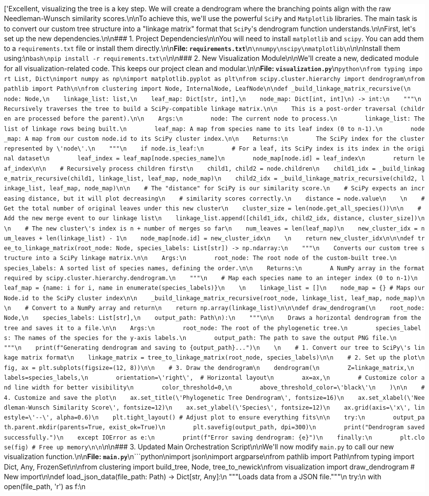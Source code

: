 ['Excellent, visualizing the tree is a key step. We will create a dendrogram where the branching points align with the raw Needleman-Wunsch similarity scores.\n\nTo achieve this, we\'ll use the powerful `SciPy` and `Matplotlib` libraries. The main task is to convert our custom tree structure into a "linkage matrix" format that `SciPy`\'s dendrogram function understands.\n\nFirst, let\'s set up the new dependencies.\n\n### 1. Project Dependencies\n\nYou will need to install `matplotlib` and `scipy`. You can add them to a `requirements.txt` file or install them directly.\n\n**File: `requirements.txt`**\n```\nnumpy\nscipy\nmatplotlib\n```\n\nInstall them using:\n```bash\npip install -r requirements.txt\n```\n\n### 2. New Visualization Module\n\nWe\'ll create a new, dedicated module for all visualization-related code. This keeps our project clean and modular.\n\n**File: `visualization.py`**\n```python\nfrom typing import List, Dict\nimport numpy as np\nimport matplotlib.pyplot as plt\nfrom scipy.cluster.hierarchy import dendrogram\nfrom pathlib import Path\n\nfrom clustering import Node, InternalNode, LeafNode\n\ndef _build_linkage_matrix_recursive(\n    node: Node,\n    linkage_list: list,\n    leaf_map: Dict[str, int],\n    node_map: Dict[int, int]\n) -> int:\n    """\n    Recursively traverses the tree to build a SciPy-compatible linkage matrix.\n\n    This is a post-order traversal (children are processed before the parent).\n\n    Args:\n        node: The current node to process.\n        linkage_list: The list of linkage rows being built.\n        leaf_map: A map from species name to its leaf index (0 to n-1).\n        node_map: A map from our custom node.id to its SciPy cluster index.\n\n    Returns:\n        The SciPy index for the cluster represented by \'node\'.\n    """\n    if node.is_leaf:\n        # For a leaf, its SciPy index is its index in the original dataset\n        leaf_index = leaf_map[node.species_name]\n        node_map[node.id] = leaf_index\n        return leaf_index\n\n    # Recursively process children first\n    child1, child2 = node.children\n    child1_idx = _build_linkage_matrix_recursive(child1, linkage_list, leaf_map, node_map)\n    child2_idx = _build_linkage_matrix_recursive(child2, linkage_list, leaf_map, node_map)\n\n    # The "distance" for SciPy is our similarity score.\n    # SciPy expects an increasing distance, but it will plot decreasing\n    # similarity scores correctly.\n    distance = node.value\n    \n    # Get the total number of original leaves under this new cluster\n    cluster_size = len(node.get_all_species())\n\n    # Add the new merge event to our linkage list\n    linkage_list.append([child1_idx, child2_idx, distance, cluster_size])\n\n    # The new cluster\'s index is n + number of merges so far\n    num_leaves = len(leaf_map)\n    new_cluster_idx = num_leaves + len(linkage_list) - 1\n    node_map[node.id] = new_cluster_idx\n    \n    return new_cluster_idx\n\n\ndef tree_to_linkage_matrix(root_node: Node, species_labels: List[str]) -> np.ndarray:\n    """\n    Converts our custom tree structure into a SciPy linkage matrix.\n\n    Args:\n        root_node: The root node of the custom-built tree.\n        species_labels: A sorted list of species names, defining the order.\n\n    Returns:\n        A NumPy array in the format required by scipy.cluster.hierarchy.dendrogram.\n    """\n    # Map each species name to an integer index (0 to n-1)\n    leaf_map = {name: i for i, name in enumerate(species_labels)}\n    \n    linkage_list = []\n    node_map = {} # Maps our Node.id to the SciPy cluster index\n\n    _build_linkage_matrix_recursive(root_node, linkage_list, leaf_map, node_map)\n\n    # Convert to a NumPy array and return\n    return np.array(linkage_list)\n\n\ndef draw_dendrogram(\n    root_node: Node,\n    species_labels: List[str],\n    output_path: Path\n):\n    """\n\n    Draws a horizontal dendrogram from the tree and saves it to a file.\n\n    Args:\n        root_node: The root of the phylogenetic tree.\n        species_labels: The names of the species for the y-axis labels.\n        output_path: The path to save the output PNG file.\n    """\n    print(f"Generating dendrogram and saving to {output_path}...")\n    \n    # 1. Convert our tree to SciPy\'s linkage matrix format\n    linkage_matrix = tree_to_linkage_matrix(root_node, species_labels)\n\n    # 2. Set up the plot\n    fig, ax = plt.subplots(figsize=(12, 8))\n\n    # 3. Draw the dendrogram\n    dendrogram(\n        Z=linkage_matrix,\n        labels=species_labels,\n        orientation=\'right\',  # Horizontal layout\n        ax=ax,\n        # Customize color and line width for better visibility\n        color_threshold=0,\n        above_threshold_color=\'black\'\n    )\n\n    # 4. Customize and save the plot\n    ax.set_title(\'Phylogenetic Tree Dendrogram\', fontsize=16)\n    ax.set_xlabel(\'Needleman-Wunsch Similarity Score\', fontsize=12)\n    ax.set_ylabel(\'Species\', fontsize=12)\n    ax.grid(axis=\'x\', linestyle=\'--\', alpha=0.6)\n    plt.tight_layout() # Adjust plot to ensure everything fits\n\n    try:\n        output_path.parent.mkdir(parents=True, exist_ok=True)\n        plt.savefig(output_path, dpi=300)\n        print("Dendrogram saved successfully.")\n    except IOError as e:\n        print(f"Error saving dendrogram: {e}")\n    finally:\n        plt.close(fig) # Free up memory\n\n```\n\n### 3. Updated Main Orchestration Script\n\nWe\'ll now modify `main.py` to call our new visualization function.\n\n**File: `main.py`**\n```python\nimport json\nimport argparse\nfrom pathlib import Path\nfrom typing import Dict, Any, FrozenSet\n\nfrom clustering import build_tree, Node, tree_to_newick\nfrom visualization import draw_dendrogram # New import\n\ndef load_json_data(file_path: Path) -> Dict[str, Any]:\n    """Loads data from a JSON file."""\n    try:\n        with open(file_path, \'r\') as f:\n